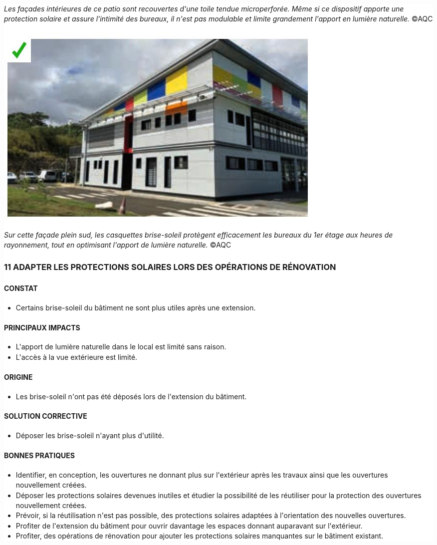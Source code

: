 *Les façades intérieures de ce patio sont recouvertes d'une toile tendue microperforée. Même si ce dispositif apporte une protection solaire et assure l'intimité des bureaux, il n'est pas modulable et limite grandement l'apport en lumière naturelle.*  ©AQC

![](<images/Protections solaires des façades en climat tropical - 12 enseignements à connaître/_page_20_Picture_22.jpeg>)

*Sur cette façade plein sud, les casquettes brise-soleil protègent efficacement les bureaux du 1er étage aux heures de rayonnement, tout en optimisant l'apport de lumière naturelle.* ©AQC

### 11 ADAPTER LES PROTECTIONS SOLAIRES LORS DES OPÉRATIONS DE RÉNOVATION

#### **CONSTAT**

- Certains brise-soleil du bâtiment ne sont plus utiles après une extension.
#### **PRINCIPAUX IMPACTS**

- L'apport de lumière naturelle dans le local est limité sans raison.
- L'accès à la vue extérieure est limité.

#### **ORIGINE**

- Les brise-soleil n'ont pas été déposés lors de l'extension du bâtiment.
#### **SOLUTION CORRECTIVE**

- Déposer les brise-soleil n'ayant plus d'utilité.
#### **BONNES PRATIQUES**

- Identifier, en conception, les ouvertures ne donnant plus sur l'extérieur après les travaux ainsi que les ouvertures nouvellement créées.
- Déposer les protections solaires devenues inutiles et étudier la possibilité de les réutiliser pour la protection des ouvertures nouvellement créées.
- Prévoir, si la réutilisation n'est pas possible, des protections solaires adaptées à l'orientation des nouvelles ouvertures.
- Profiter de l'extension du bâtiment pour ouvrir davantage les espaces donnant auparavant sur l'extérieur.
- Profiter, des opérations de rénovation pour ajouter les protections solaires manquantes sur le bâtiment existant.
